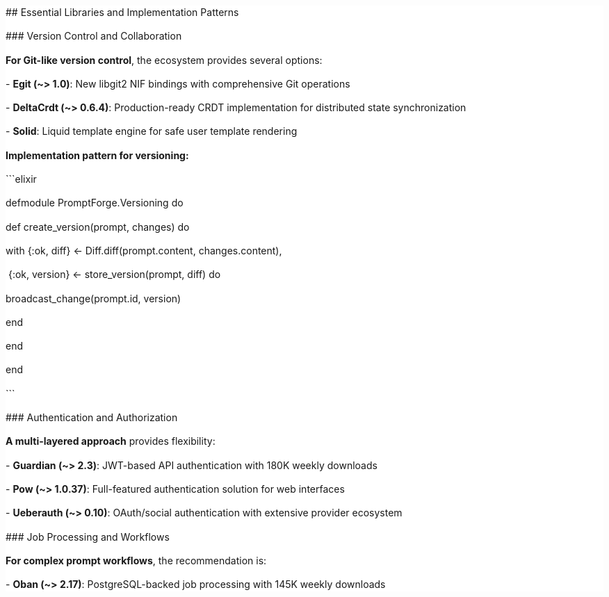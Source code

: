 \## Essential Libraries and Implementation Patterns



\### Version Control and Collaboration



**For Git-like version control**, the ecosystem provides several options:



\- **Egit (~> 1.0)**: New libgit2 NIF bindings with comprehensive Git operations

\- **DeltaCrdt (~> 0.6.4)**: Production-ready CRDT implementation for distributed state synchronization

\- **Solid**: Liquid template engine for safe user template rendering 



**Implementation pattern for versioning:**



\```elixir

defmodule PromptForge.Versioning do

 def create_version(prompt, changes) do

  with {:ok, diff} <- Diff.diff(prompt.content, changes.content),

​     {:ok, version} <- store_version(prompt, diff) do

   broadcast_change(prompt.id, version)

  end

 end

end

\```



\### Authentication and Authorization



**A multi-layered approach** provides flexibility:



\- **Guardian (~> 2.3)**: JWT-based API authentication with 180K weekly downloads  

\- **Pow (~> 1.0.37)**: Full-featured authentication solution for web interfaces

\- **Ueberauth (~> 0.10)**: OAuth/social authentication with extensive provider ecosystem  



\### Job Processing and Workflows



**For complex prompt workflows**, the recommendation is:



\- **Oban (~> 2.17)**: PostgreSQL-backed job processing with 145K weekly downloads 
